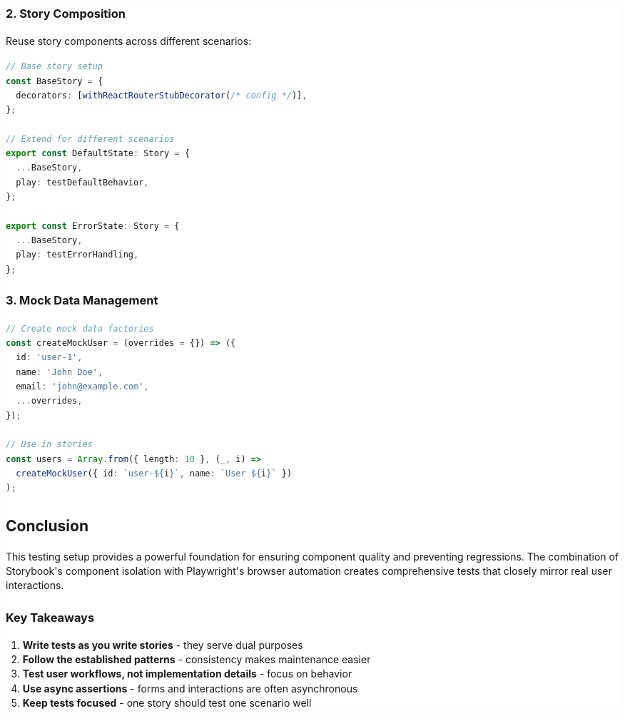 ### 2. Story Composition

Reuse story components across different scenarios:

```typescript
// Base story setup
const BaseStory = {
  decorators: [withReactRouterStubDecorator(/* config */)],
};

// Extend for different scenarios
export const DefaultState: Story = {
  ...BaseStory,
  play: testDefaultBehavior,
};

export const ErrorState: Story = {
  ...BaseStory,
  play: testErrorHandling,
};
```

### 3. Mock Data Management

```typescript
// Create mock data factories
const createMockUser = (overrides = {}) => ({
  id: 'user-1',
  name: 'John Doe',
  email: 'john@example.com',
  ...overrides,
});

// Use in stories
const users = Array.from({ length: 10 }, (_, i) => 
  createMockUser({ id: `user-${i}`, name: `User ${i}` })
);
```

## Conclusion

This testing setup provides a powerful foundation for ensuring component quality and preventing regressions. The combination of Storybook's component isolation with Playwright's browser automation creates comprehensive tests that closely mirror real user interactions.

### Key Takeaways

1. **Write tests as you write stories** - they serve dual purposes
2. **Follow the established patterns** - consistency makes maintenance easier
3. **Test user workflows, not implementation details** - focus on behavior
4. **Use async assertions** - forms and interactions are often asynchronous
5. **Keep tests focused** - one story should test one scenario well
